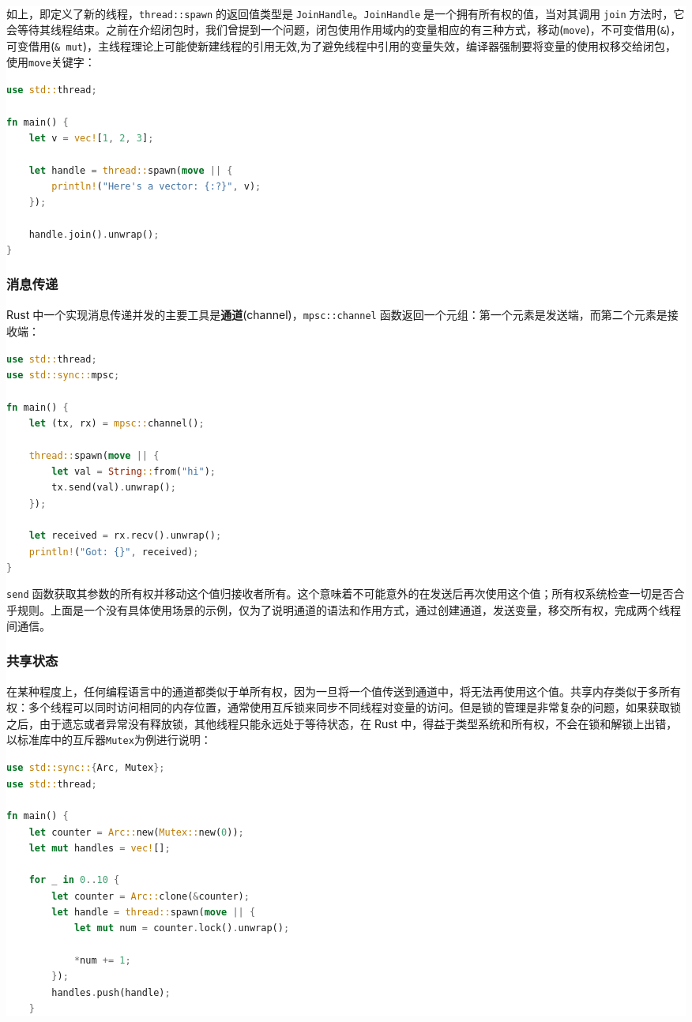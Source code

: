 如上，即定义了新的线程，`thread::spawn` 的返回值类型是 `JoinHandle`。`JoinHandle` 是一个拥有所有权的值，当对其调用 `join` 方法时，它会等待其线程结束。之前在介绍闭包时，我们曾提到一个问题，闭包使用作用域内的变量相应的有三种方式，移动(`move`)，不可变借用(`&`)，可变借用(`& mut`)，主线程理论上可能使新建线程的引用无效,为了避免线程中引用的变量失效，编译器强制要将变量的使用权移交给闭包，使用`move`关键字：

```rust
use std::thread;

fn main() {
    let v = vec![1, 2, 3];
  
    let handle = thread::spawn(move || {
        println!("Here's a vector: {:?}", v);
    });

    handle.join().unwrap();
}
```



### 消息传递

Rust 中一个实现消息传递并发的主要工具是**通道**(channel)，`mpsc::channel` 函数返回一个元组：第一个元素是发送端，而第二个元素是接收端：

```rust
use std::thread;
use std::sync::mpsc;

fn main() {
    let (tx, rx) = mpsc::channel();

    thread::spawn(move || {
        let val = String::from("hi");
        tx.send(val).unwrap();
    });

    let received = rx.recv().unwrap();
    println!("Got: {}", received);
}
```

`send` 函数获取其参数的所有权并移动这个值归接收者所有。这个意味着不可能意外的在发送后再次使用这个值；所有权系统检查一切是否合乎规则。上面是一个没有具体使用场景的示例，仅为了说明通道的语法和作用方式，通过创建通道，发送变量，移交所有权，完成两个线程间通信。



### 共享状态

在某种程度上，任何编程语言中的通道都类似于单所有权，因为一旦将一个值传送到通道中，将无法再使用这个值。共享内存类似于多所有权：多个线程可以同时访问相同的内存位置，通常使用互斥锁来同步不同线程对变量的访问。但是锁的管理是非常复杂的问题，如果获取锁之后，由于遗忘或者异常没有释放锁，其他线程只能永远处于等待状态，在 Rust 中，得益于类型系统和所有权，不会在锁和解锁上出错，以标准库中的互斥器`Mutex`为例进行说明：

```rust
use std::sync::{Arc, Mutex};
use std::thread;

fn main() {
    let counter = Arc::new(Mutex::new(0));
    let mut handles = vec![];

    for _ in 0..10 {
        let counter = Arc::clone(&counter);
        let handle = thread::spawn(move || {
            let mut num = counter.lock().unwrap();

            *num += 1;
        });
        handles.push(handle);
    }
```